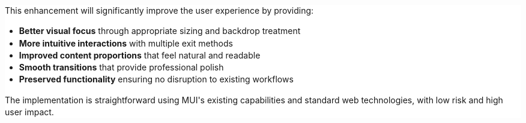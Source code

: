 This enhancement will significantly improve the user experience by providing:
- **Better visual focus** through appropriate sizing and backdrop treatment
- **More intuitive interactions** with multiple exit methods
- **Improved content proportions** that feel natural and readable
- **Smooth transitions** that provide professional polish
- **Preserved functionality** ensuring no disruption to existing workflows

The implementation is straightforward using MUI's existing capabilities and standard web technologies, with low risk and high user impact.